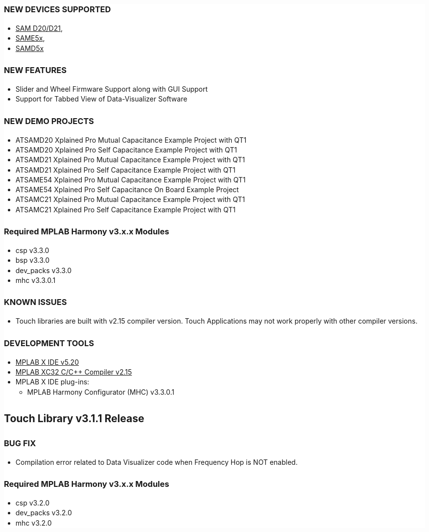 ### NEW DEVICES SUPPORTED

* [SAM D20/D21](https://www.microchip.com/design-centers/32-bit/sam-32-bit-mcus/sam-d-mcus), 
* [SAME5x](https://www.microchip.com/design-centers/32-bit/sam-32-bit-mcus/sam-e-mcus),
* [SAMD5x](https://www.microchip.com/design-centers/32-bit/sam-32-bit-mcus/sam-d-mcus)

### NEW FEATURES

* Slider and Wheel Firmware Support along with GUI Support
* Support for Tabbed View of Data-Visualizer Software

### NEW DEMO PROJECTS

* ATSAMD20 Xplained Pro Mutual Capacitance Example Project with QT1
* ATSAMD20 Xplained Pro Self Capacitance Example Project with QT1
* ATSAMD21 Xplained Pro Mutual Capacitance Example Project with QT1
* ATSAMD21 Xplained Pro Self Capacitance Example Project with QT1
* ATSAME54 Xplained Pro Mutual Capacitance Example Project with QT1
* ATSAME54 Xplained Pro Self Capacitance On Board Example Project 
* ATSAMC21 Xplained Pro Mutual Capacitance Example Project with QT1
* ATSAMC21 Xplained Pro Self Capacitance Example Project with QT1

### Required MPLAB Harmony v3.x.x Modules

* csp v3.3.0
* bsp v3.3.0
* dev_packs v3.3.0
* mhc v3.3.0.1

### KNOWN ISSUES

* Touch libraries are built with v2.15 compiler version. Touch Applications may not work properly with other compiler versions.

### DEVELOPMENT TOOLS

* [MPLAB X IDE v5.20](https://www.microchip.com/mplabx-ide-windows-installer)
* [MPLAB XC32 C/C++ Compiler v2.15](https://www.microchip.com/mplab/compilers)
* MPLAB X IDE plug-ins:
  * MPLAB Harmony Configurator (MHC) v3.3.0.1

## Touch Library v3.1.1 Release

### BUG FIX

* Compilation error related to Data Visualizer code when Frequency Hop is NOT enabled.

### Required MPLAB Harmony v3.x.x Modules

* csp v3.2.0
* dev_packs v3.2.0
* mhc v3.2.0
